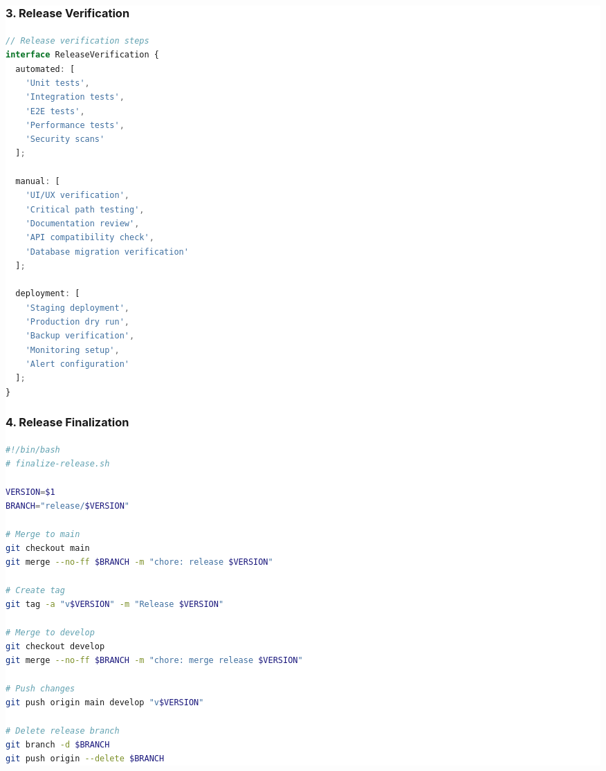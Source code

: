 ### 3. Release Verification

```typescript
// Release verification steps
interface ReleaseVerification {
  automated: [
    'Unit tests',
    'Integration tests',
    'E2E tests',
    'Performance tests',
    'Security scans'
  ];
  
  manual: [
    'UI/UX verification',
    'Critical path testing',
    'Documentation review',
    'API compatibility check',
    'Database migration verification'
  ];
  
  deployment: [
    'Staging deployment',
    'Production dry run',
    'Backup verification',
    'Monitoring setup',
    'Alert configuration'
  ];
}
```

### 4. Release Finalization

```bash
#!/bin/bash
# finalize-release.sh

VERSION=$1
BRANCH="release/$VERSION"

# Merge to main
git checkout main
git merge --no-ff $BRANCH -m "chore: release $VERSION"

# Create tag
git tag -a "v$VERSION" -m "Release $VERSION"

# Merge to develop
git checkout develop
git merge --no-ff $BRANCH -m "chore: merge release $VERSION"

# Push changes
git push origin main develop "v$VERSION"

# Delete release branch
git branch -d $BRANCH
git push origin --delete $BRANCH
```
